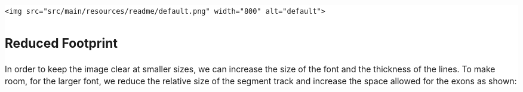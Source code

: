     <img src="src/main/resources/readme/default.png" width="800" alt="default">
</p>

## Reduced Footprint

In order to keep the image clear at smaller sizes, we can increase the size of the font and the thickness of the lines. To make room, 
for the larger font, we reduce the relative size of the segment track and increase the space allowed for the exons as shown:
